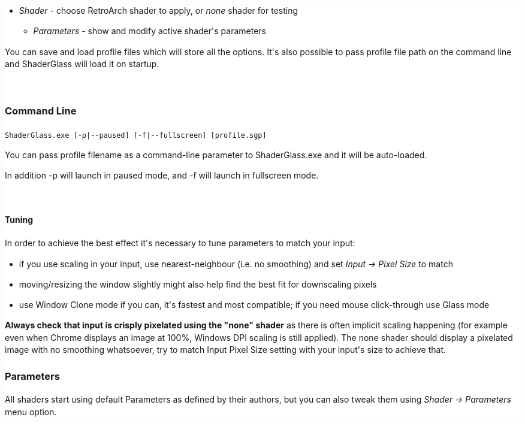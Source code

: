 * _Shader_ - choose RetroArch shader to apply, or _none_ shader for testing

  * _Parameters_ - show and modify active shader's parameters

You can save and load profile files which will store all the options. It's also possible to pass profile file path on the command
line and ShaderGlass will load it on startup.

<br/>

### Command Line

```
ShaderGlass.exe [-p|--paused] [-f|--fullscreen] [profile.sgp]
```

You can pass profile filename as a command-line parameter to ShaderGlass.exe and it will be auto-loaded.

In addition -p will launch in paused mode, and -f will launch in fullscreen mode.

<br/>

#### Tuning

In order to achieve the best effect it's necessary to tune parameters to match your input:

* if you use scaling in your input, use nearest-neighbour (i.e. no smoothing) and set _Input -> Pixel Size_ to match

* moving/resizing the window slightly might also help find the best fit for downscaling pixels

* use Window Clone mode if you can, it's fastest and most compatible; if you need mouse click-through use Glass mode

__Always check that input is crisply pixelated using the "none" shader__ as there is often implicit
scaling happening (for example even when Chrome displays an image at 100%, Windows DPI scaling is still applied).
The none shader should display a pixelated image with no smoothing whatsoever,
try to match Input Pixel Size setting with your input's size to achieve that.

### Parameters

All shaders start using default Parameters as defined by their authors, but you can also tweak them using
_Shader -> Parameters_ menu option.
